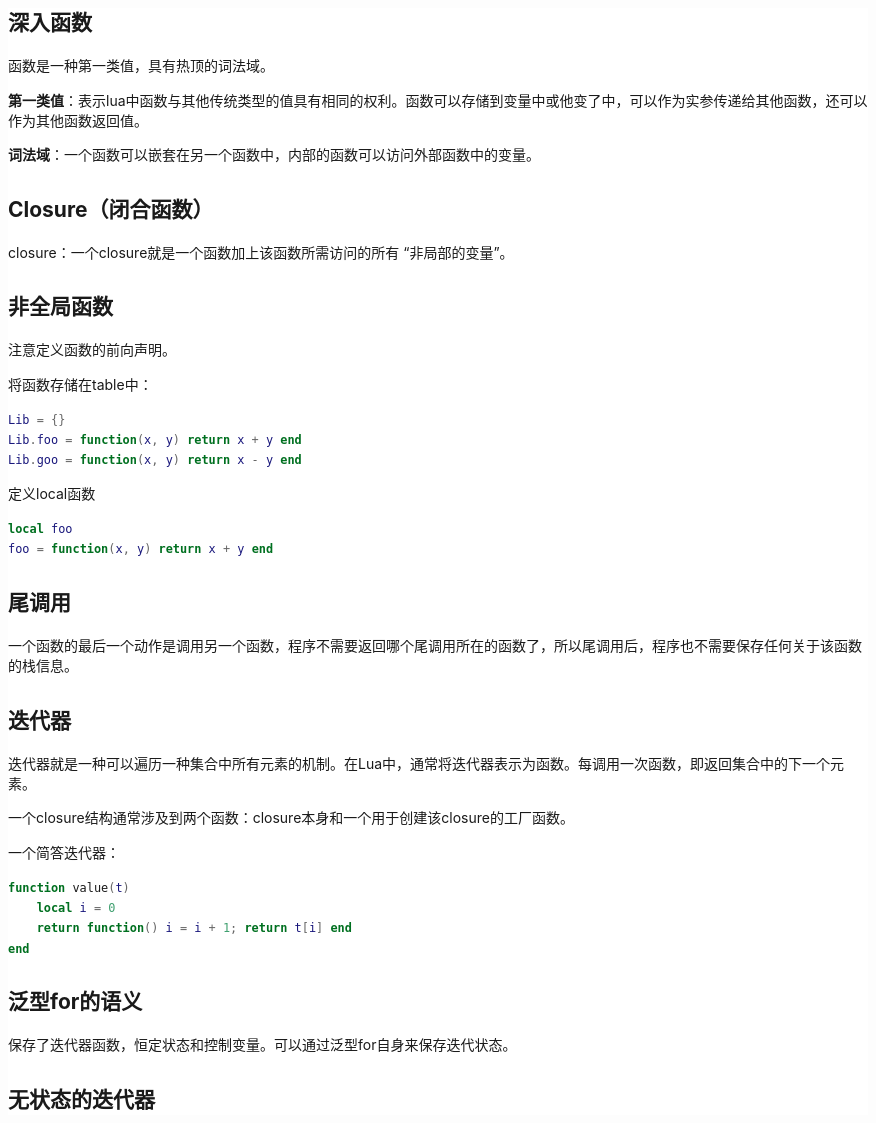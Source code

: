 ## 深入函数

函数是一种第一类值，具有热顶的词法域。

**第一类值**：表示lua中函数与其他传统类型的值具有相同的权利。函数可以存储到变量中或他变了中，可以作为实参传递给其他函数，还可以作为其他函数返回值。

**词法域**：一个函数可以嵌套在另一个函数中，内部的函数可以访问外部函数中的变量。

## Closure（闭合函数）

closure：一个closure就是一个函数加上该函数所需访问的所有 “非局部的变量”。 

## 非全局函数

注意定义函数的前向声明。

将函数存储在table中：

```lua
Lib = {}
Lib.foo = function(x, y) return x + y end
Lib.goo = function(x, y) return x - y end 
```

定义local函数

```lua
local foo
foo = function(x, y) return x + y end
```

## 尾调用

一个函数的最后一个动作是调用另一个函数，程序不需要返回哪个尾调用所在的函数了，所以尾调用后，程序也不需要保存任何关于该函数的栈信息。

## 迭代器

迭代器就是一种可以遍历一种集合中所有元素的机制。在Lua中，通常将迭代器表示为函数。每调用一次函数，即返回集合中的下一个元素。

一个closure结构通常涉及到两个函数：closure本身和一个用于创建该closure的工厂函数。

一个简答迭代器：

```lua
function value(t)
	local i = 0
	return function() i = i + 1; return t[i] end
end
```

## 泛型for的语义

保存了迭代器函数，恒定状态和控制变量。可以通过泛型for自身来保存迭代状态。

## 无状态的迭代器
